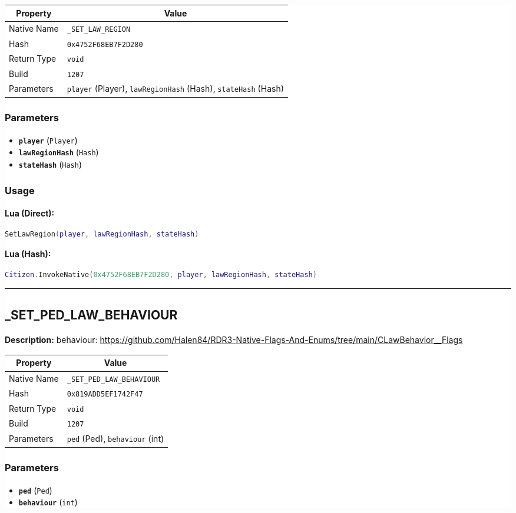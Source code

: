 | Property | Value |
|----------|-------|
| Native Name | `_SET_LAW_REGION` |
| Hash | `0x4752F68EB7F2D280` |
| Return Type | `void` |
| Build | `1207` |
| Parameters | `player` (Player), `lawRegionHash` (Hash), `stateHash` (Hash) |

### Parameters

- **`player`** (`Player`)
- **`lawRegionHash`** (`Hash`)
- **`stateHash`** (`Hash`)

### Usage

**Lua (Direct):**
```lua
SetLawRegion(player, lawRegionHash, stateHash)
```

**Lua (Hash):**
```lua
Citizen.InvokeNative(0x4752F68EB7F2D280, player, lawRegionHash, stateHash)
```


---

## _SET_PED_LAW_BEHAVIOUR

**Description:** behaviour: https://github.com/Halen84/RDR3-Native-Flags-And-Enums/tree/main/CLawBehavior__Flags

| Property | Value |
|----------|-------|
| Native Name | `_SET_PED_LAW_BEHAVIOUR` |
| Hash | `0x819ADD5EF1742F47` |
| Return Type | `void` |
| Build | `1207` |
| Parameters | `ped` (Ped), `behaviour` (int) |

### Parameters

- **`ped`** (`Ped`)
- **`behaviour`** (`int`)
